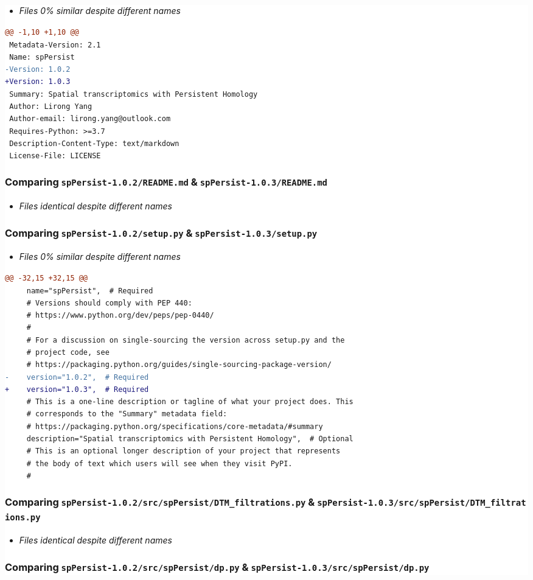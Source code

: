 * *Files 0% similar despite different names*

```diff
@@ -1,10 +1,10 @@
 Metadata-Version: 2.1
 Name: spPersist
-Version: 1.0.2
+Version: 1.0.3
 Summary: Spatial transcriptomics with Persistent Homology
 Author: Lirong Yang
 Author-email: lirong.yang@outlook.com
 Requires-Python: >=3.7
 Description-Content-Type: text/markdown
 License-File: LICENSE
```

### Comparing `spPersist-1.0.2/README.md` & `spPersist-1.0.3/README.md`

 * *Files identical despite different names*

### Comparing `spPersist-1.0.2/setup.py` & `spPersist-1.0.3/setup.py`

 * *Files 0% similar despite different names*

```diff
@@ -32,15 +32,15 @@
     name="spPersist",  # Required
     # Versions should comply with PEP 440:
     # https://www.python.org/dev/peps/pep-0440/
     #
     # For a discussion on single-sourcing the version across setup.py and the
     # project code, see
     # https://packaging.python.org/guides/single-sourcing-package-version/
-    version="1.0.2",  # Required
+    version="1.0.3",  # Required
     # This is a one-line description or tagline of what your project does. This
     # corresponds to the "Summary" metadata field:
     # https://packaging.python.org/specifications/core-metadata/#summary
     description="Spatial transcriptomics with Persistent Homology",  # Optional
     # This is an optional longer description of your project that represents
     # the body of text which users will see when they visit PyPI.
     #
```

### Comparing `spPersist-1.0.2/src/spPersist/DTM_filtrations.py` & `spPersist-1.0.3/src/spPersist/DTM_filtrations.py`

 * *Files identical despite different names*

### Comparing `spPersist-1.0.2/src/spPersist/dp.py` & `spPersist-1.0.3/src/spPersist/dp.py`
